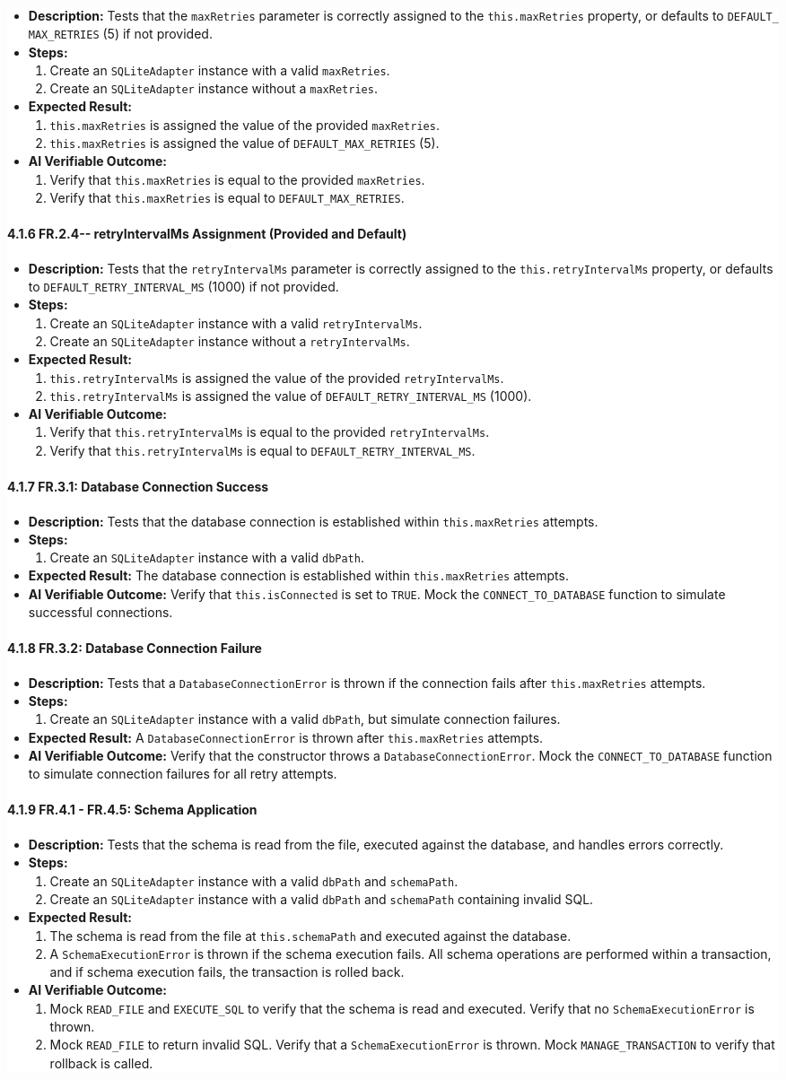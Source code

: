 *   **Description:** Tests that the `maxRetries` parameter is correctly assigned to the `this.maxRetries` property, or defaults to `DEFAULT_MAX_RETRIES` (5) if not provided.
*   **Steps:**
    1.  Create an `SQLiteAdapter` instance with a valid `maxRetries`.
    2.  Create an `SQLiteAdapter` instance without a `maxRetries`.
*   **Expected Result:**
    1.  `this.maxRetries` is assigned the value of the provided `maxRetries`.
    2.  `this.maxRetries` is assigned the value of `DEFAULT_MAX_RETRIES` (5).
*   **AI Verifiable Outcome:**
    1.  Verify that `this.maxRetries` is equal to the provided `maxRetries`.
    2.  Verify that `this.maxRetries` is equal to `DEFAULT_MAX_RETRIES`.

#### 4.1.6 FR.2.4-- retryIntervalMs Assignment (Provided and Default)

*   **Description:** Tests that the `retryIntervalMs` parameter is correctly assigned to the `this.retryIntervalMs` property, or defaults to `DEFAULT_RETRY_INTERVAL_MS` (1000) if not provided.
*   **Steps:**
    1.  Create an `SQLiteAdapter` instance with a valid `retryIntervalMs`.
    2.  Create an `SQLiteAdapter` instance without a `retryIntervalMs`.
*   **Expected Result:**
    1.  `this.retryIntervalMs` is assigned the value of the provided `retryIntervalMs`.
    2.  `this.retryIntervalMs` is assigned the value of `DEFAULT_RETRY_INTERVAL_MS` (1000).
*   **AI Verifiable Outcome:**
    1.  Verify that `this.retryIntervalMs` is equal to the provided `retryIntervalMs`.
    2.  Verify that `this.retryIntervalMs` is equal to `DEFAULT_RETRY_INTERVAL_MS`.

#### 4.1.7 FR.3.1: Database Connection Success

*   **Description:** Tests that the database connection is established within `this.maxRetries` attempts.
*   **Steps:**
    1.  Create an `SQLiteAdapter` instance with a valid `dbPath`.
*   **Expected Result:** The database connection is established within `this.maxRetries` attempts.
*   **AI Verifiable Outcome:** Verify that `this.isConnected` is set to `TRUE`. Mock the `CONNECT_TO_DATABASE` function to simulate successful connections.

#### 4.1.8 FR.3.2: Database Connection Failure

*   **Description:** Tests that a `DatabaseConnectionError` is thrown if the connection fails after `this.maxRetries` attempts.
*   **Steps:**
    1.  Create an `SQLiteAdapter` instance with a valid `dbPath`, but simulate connection failures.
*   **Expected Result:** A `DatabaseConnectionError` is thrown after `this.maxRetries` attempts.
*   **AI Verifiable Outcome:** Verify that the constructor throws a `DatabaseConnectionError`. Mock the `CONNECT_TO_DATABASE` function to simulate connection failures for all retry attempts.

#### 4.1.9 FR.4.1 - FR.4.5: Schema Application

*   **Description:** Tests that the schema is read from the file, executed against the database, and handles errors correctly.
*   **Steps:**
    1.  Create an `SQLiteAdapter` instance with a valid `dbPath` and `schemaPath`.
    2.  Create an `SQLiteAdapter` instance with a valid `dbPath` and `schemaPath` containing invalid SQL.
*   **Expected Result:**
    1.  The schema is read from the file at `this.schemaPath` and executed against the database.
    2.  A `SchemaExecutionError` is thrown if the schema execution fails.  All schema operations are performed within a transaction, and if schema execution fails, the transaction is rolled back.
*   **AI Verifiable Outcome:**
    1.  Mock `READ_FILE` and `EXECUTE_SQL` to verify that the schema is read and executed. Verify that no `SchemaExecutionError` is thrown.
    2.  Mock `READ_FILE` to return invalid SQL. Verify that a `SchemaExecutionError` is thrown. Mock `MANAGE_TRANSACTION` to verify that rollback is called.
